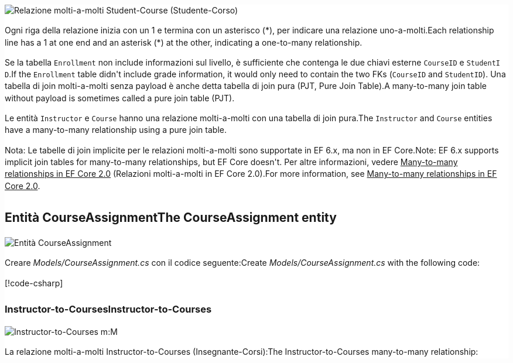 ![Relazione molti-a-molti Student-Course (Studente-Corso)](complex-data-model/_static/student-course.png)

<span data-ttu-id="ca726-319">Ogni riga della relazione inizia con un 1 e termina con un asterisco (\*), per indicare una relazione uno-a-molti.</span><span class="sxs-lookup"><span data-stu-id="ca726-319">Each relationship line has a 1 at one end and an asterisk (\*) at the other, indicating a one-to-many relationship.</span></span>

<span data-ttu-id="ca726-320">Se la tabella `Enrollment` non include informazioni sul livello, è sufficiente che contenga le due chiavi esterne `CourseID` e `StudentID`.</span><span class="sxs-lookup"><span data-stu-id="ca726-320">If the `Enrollment` table didn't include grade information, it would only need to contain the two FKs (`CourseID` and `StudentID`).</span></span> <span data-ttu-id="ca726-321">Una tabella di join molti-a-molti senza payload è anche detta tabella di join pura (PJT, Pure Join Table).</span><span class="sxs-lookup"><span data-stu-id="ca726-321">A many-to-many join table without payload is sometimes called a pure join table (PJT).</span></span>

<span data-ttu-id="ca726-322">Le entità `Instructor` e `Course` hanno una relazione molti-a-molti con una tabella di join pura.</span><span class="sxs-lookup"><span data-stu-id="ca726-322">The `Instructor` and `Course` entities have a many-to-many relationship using a pure join table.</span></span>

<span data-ttu-id="ca726-323">Nota: Le tabelle di join implicite per le relazioni molti-a-molti sono supportate in EF 6.x, ma non in EF Core.</span><span class="sxs-lookup"><span data-stu-id="ca726-323">Note: EF 6.x supports implicit join tables for many-to-many relationships, but EF Core doesn't.</span></span> <span data-ttu-id="ca726-324">Per altre informazioni, vedere [Many-to-many relationships in EF Core 2.0](https://blog.oneunicorn.com/2017/09/25/many-to-many-relationships-in-ef-core-2-0-part-1-the-basics/) (Relazioni molti-a-molti in EF Core 2.0).</span><span class="sxs-lookup"><span data-stu-id="ca726-324">For more information, see [Many-to-many relationships in EF Core 2.0](https://blog.oneunicorn.com/2017/09/25/many-to-many-relationships-in-ef-core-2-0-part-1-the-basics/).</span></span>

## <a name="the-courseassignment-entity"></a><span data-ttu-id="ca726-325">Entità CourseAssignment</span><span class="sxs-lookup"><span data-stu-id="ca726-325">The CourseAssignment entity</span></span>

![Entità CourseAssignment](complex-data-model/_static/courseassignment-entity.png)

<span data-ttu-id="ca726-327">Creare *Models/CourseAssignment.cs* con il codice seguente:</span><span class="sxs-lookup"><span data-stu-id="ca726-327">Create *Models/CourseAssignment.cs* with the following code:</span></span>

[!code-csharp[](intro/samples/cu21/Models/CourseAssignment.cs)]

### <a name="instructor-to-courses"></a><span data-ttu-id="ca726-328">Instructor-to-Courses</span><span class="sxs-lookup"><span data-stu-id="ca726-328">Instructor-to-Courses</span></span>

![Instructor-to-Courses m:M](complex-data-model/_static/courseassignment.png)

<span data-ttu-id="ca726-330">La relazione molti-a-molti Instructor-to-Courses (Insegnante-Corsi):</span><span class="sxs-lookup"><span data-stu-id="ca726-330">The Instructor-to-Courses many-to-many relationship:</span></span>
